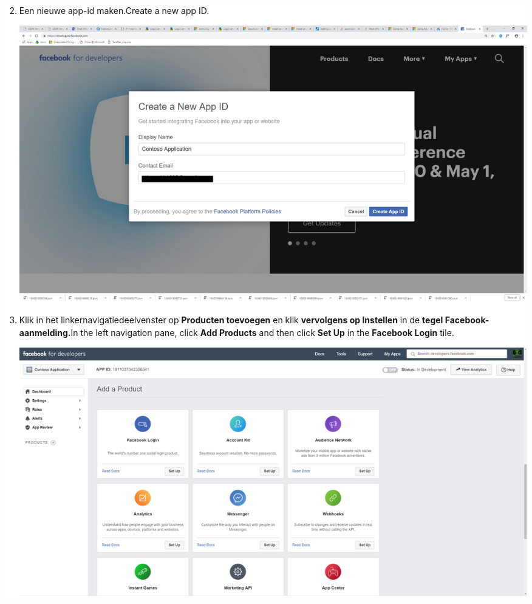 
2. <span data-ttu-id="9f12e-151">Een nieuwe app-id maken.</span><span class="sxs-lookup"><span data-stu-id="9f12e-151">Create a new app ID.</span></span>

   ![Een nieuwe app-id maken](../media/FBCimage26.png)

3. <span data-ttu-id="9f12e-153">Klik in het linkernavigatiedeelvenster op **Producten toevoegen** en klik **vervolgens op Instellen** in de **tegel Facebook-aanmelding.**</span><span class="sxs-lookup"><span data-stu-id="9f12e-153">In the left navigation pane, click **Add Products** and then click **Set Up** in the **Facebook Login** tile.</span></span>

   ![Klik op Producten toevoegen](../media/FBCimage27.png)
